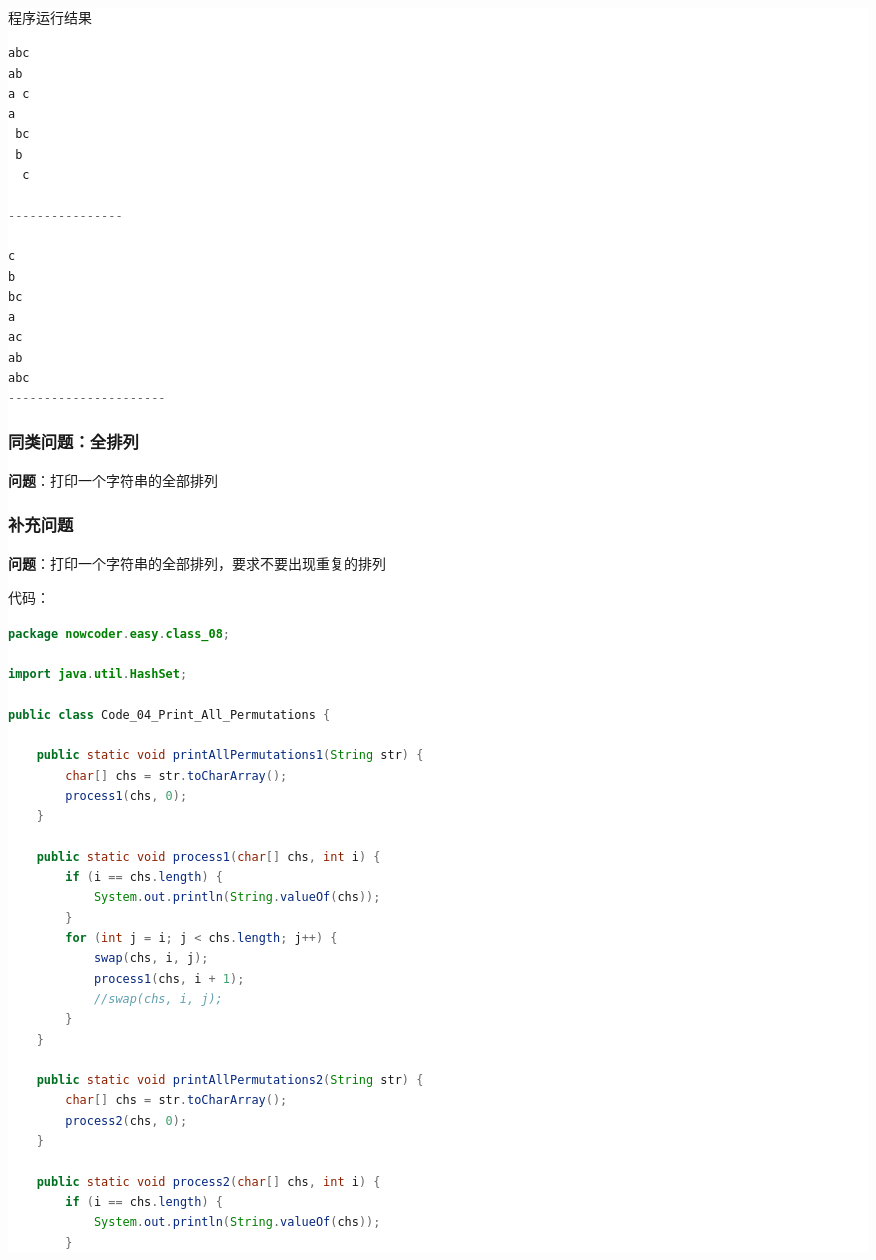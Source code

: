 程序运行结果

```java
abc
ab 
a c
a  
 bc
 b 
  c
   
----------------

c
b
bc
a
ac
ab
abc
----------------------
```



### 同类问题：全排列

**问题**：打印一个字符串的全部排列

### 补充问题

**问题**：打印一个字符串的全部排列，要求不要出现重复的排列

代码：

```java
package nowcoder.easy.class_08;

import java.util.HashSet;

public class Code_04_Print_All_Permutations {

    public static void printAllPermutations1(String str) {
        char[] chs = str.toCharArray();
        process1(chs, 0);
    }

    public static void process1(char[] chs, int i) {
        if (i == chs.length) {
            System.out.println(String.valueOf(chs));
        }
        for (int j = i; j < chs.length; j++) {
            swap(chs, i, j);
            process1(chs, i + 1);
            //swap(chs, i, j);
        }
    }

    public static void printAllPermutations2(String str) {
        char[] chs = str.toCharArray();
        process2(chs, 0);
    }

    public static void process2(char[] chs, int i) {
        if (i == chs.length) {
            System.out.println(String.valueOf(chs));
        }
```